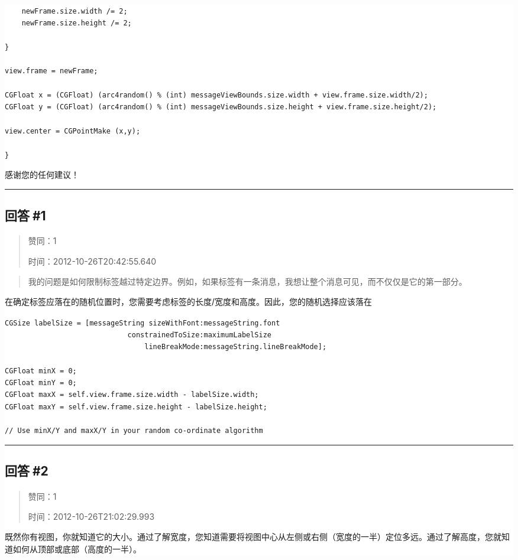 ```
    newFrame.size.width /= 2;
    newFrame.size.height /= 2;

}

view.frame = newFrame;

CGFloat x = (CGFloat) (arc4random() % (int) messageViewBounds.size.width + view.frame.size.width/2);
CGFloat y = (CGFloat) (arc4random() % (int) messageViewBounds.size.height + view.frame.size.height/2);

view.center = CGPointMake (x,y);

} 
```

感谢您的任何建议！

* * *

## 回答 #1

> 赞同：1
> 
> 时间：2012-10-26T20:42:55.640

> 我的问题是如何限制标签越过特定边界。例如，如果标签有一条消息，我想让整个消​​息可见，而不仅仅是它的第一部分。

在确定标签应落在的随机位置时，您需要考虑标签的长度/宽度和高度。因此，您的随机选择应该落在

```
CGSize labelSize = [messageString sizeWithFont:messageString.font 
                             constrainedToSize:maximumLabelSize 
                                 lineBreakMode:messageString.lineBreakMode];

CGFloat minX = 0;
CGFloat minY = 0;
CGFloat maxX = self.view.frame.size.width - labelSize.width;
CGFloat maxY = self.view.frame.size.height - labelSize.height;

// Use minX/Y and maxX/Y in your random co-ordinate algorithm 
```

* * *

## 回答 #2

> 赞同：1
> 
> 时间：2012-10-26T21:02:29.993

既然你有视图，你就知道它的大小。通过了解宽度，您知道需要将视图中心从左侧或右侧（宽度的一半）定位多远。通过了解高度，您就知道如何从顶部或底部（高度的一半）。
